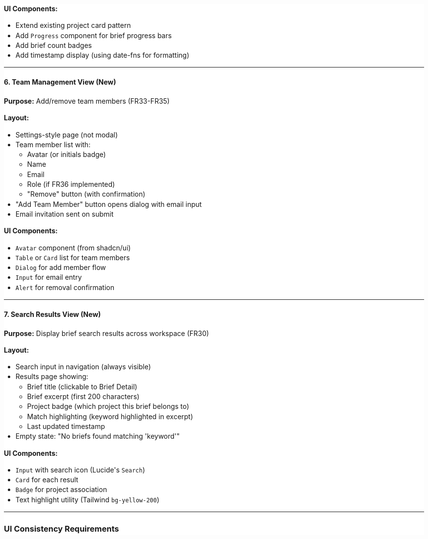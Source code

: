 **UI Components:**
- Extend existing project card pattern
- Add `Progress` component for brief progress bars
- Add brief count badges
- Add timestamp display (using date-fns for formatting)

---

#### 6. Team Management View (New)

**Purpose:** Add/remove team members (FR33-FR35)

**Layout:**
- Settings-style page (not modal)
- Team member list with:
  - Avatar (or initials badge)
  - Name
  - Email
  - Role (if FR36 implemented)
  - "Remove" button (with confirmation)
- "Add Team Member" button opens dialog with email input
- Email invitation sent on submit

**UI Components:**
- `Avatar` component (from shadcn/ui)
- `Table` or `Card` list for team members
- `Dialog` for add member flow
- `Input` for email entry
- `Alert` for removal confirmation

---

#### 7. Search Results View (New)

**Purpose:** Display brief search results across workspace (FR30)

**Layout:**
- Search input in navigation (always visible)
- Results page showing:
  - Brief title (clickable to Brief Detail)
  - Brief excerpt (first 200 characters)
  - Project badge (which project this brief belongs to)
  - Match highlighting (keyword highlighted in excerpt)
  - Last updated timestamp
- Empty state: "No briefs found matching 'keyword'"

**UI Components:**
- `Input` with search icon (Lucide's `Search`)
- `Card` for each result
- `Badge` for project association
- Text highlight utility (Tailwind `bg-yellow-200`)

---

### UI Consistency Requirements
